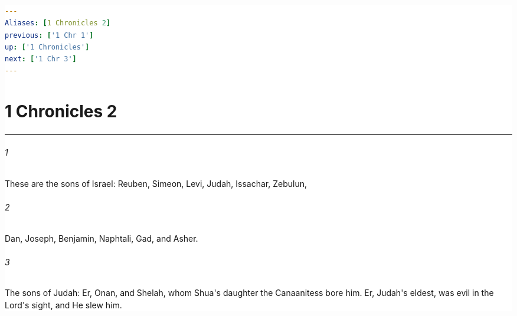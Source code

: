 ```yaml
---
Aliases: [1 Chronicles 2]
previous: ['1 Chr 1']
up: ['1 Chronicles']
next: ['1 Chr 3']
---
```

# 1 Chronicles 2

***














###### 1 






These are the sons of Israel: Reuben, Simeon, Levi, Judah, Issachar, Zebulun, 













###### 2 






Dan, Joseph, Benjamin, Naphtali, Gad, and Asher. 













###### 3 






The sons of Judah: Er, Onan, and Shelah, whom Shua's daughter the Canaanitess bore him. Er, Judah's eldest, was evil in the Lord's sight, and He slew him. 
